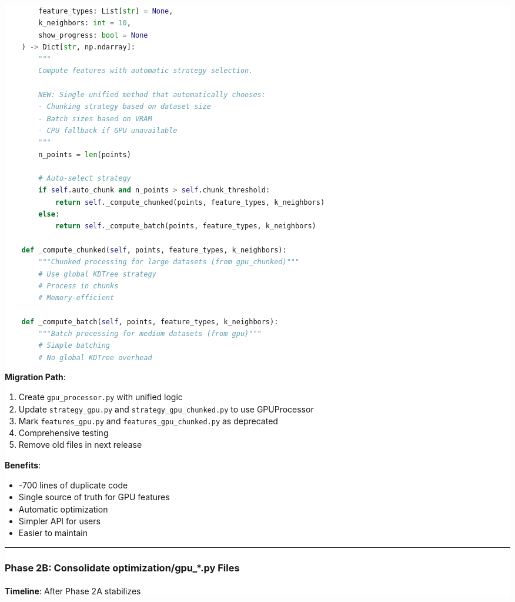```python
        feature_types: List[str] = None,
        k_neighbors: int = 10,
        show_progress: bool = None
    ) -> Dict[str, np.ndarray]:
        """
        Compute features with automatic strategy selection.

        NEW: Single unified method that automatically chooses:
        - Chunking strategy based on dataset size
        - Batch sizes based on VRAM
        - CPU fallback if GPU unavailable
        """
        n_points = len(points)

        # Auto-select strategy
        if self.auto_chunk and n_points > self.chunk_threshold:
            return self._compute_chunked(points, feature_types, k_neighbors)
        else:
            return self._compute_batch(points, feature_types, k_neighbors)

    def _compute_chunked(self, points, feature_types, k_neighbors):
        """Chunked processing for large datasets (from gpu_chunked)"""
        # Use global KDTree strategy
        # Process in chunks
        # Memory-efficient

    def _compute_batch(self, points, feature_types, k_neighbors):
        """Batch processing for medium datasets (from gpu)"""
        # Simple batching
        # No global KDTree overhead
```

**Migration Path**:

1. Create `gpu_processor.py` with unified logic
2. Update `strategy_gpu.py` and `strategy_gpu_chunked.py` to use GPUProcessor
3. Mark `features_gpu.py` and `features_gpu_chunked.py` as deprecated
4. Comprehensive testing
5. Remove old files in next release

**Benefits**:

- -700 lines of duplicate code
- Single source of truth for GPU features
- Automatic optimization
- Simpler API for users
- Easier to maintain

---

### Phase 2B: Consolidate optimization/gpu\_\*.py Files

**Timeline**: After Phase 2A stabilizes
